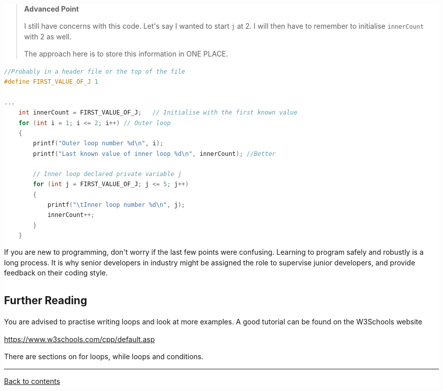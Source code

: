 > **Advanced Point**
>
> I still have concerns with this code. Let's say I wanted to start `j` at 2. I will then have to remember to initialise `innerCount` with 2 as well.
>
> The approach here is to store this information in ONE PLACE. 

```C++
//Probably in a header file or the top of the file
#define FIRST_VALUE_OF_J 1

...
    int innerCount = FIRST_VALUE_OF_J;   // Initialise with the first known value      
    for (int i = 1; i <= 2; i++) // Outer loop 
    {
        printf("Outer loop number %d\n", i);
        printf("Last known value of inner loop %d\n", innerCount); //Better

        // Inner loop declared private variable j 
        for (int j = FIRST_VALUE_OF_J; j <= 5; j++)  
        {
            printf("\tInner loop number %d\n", j);  
            innerCount++;
        }
    }
```

If you are new to programming, don't worry if the last few points were confusing. Learning to program safely and robustly is a long process. It is why senior developers in industry might be assigned the role to supervise junior developers, and provide feedback on their coding style.

## Further Reading

You are advised to practise writing loops and look at more examples. A good tutorial can be found on the W3Schools website

https://www.w3schools.com/cpp/default.asp

There are sections on for loops, while loops and conditions.

---

[Back to contents](./README.md)